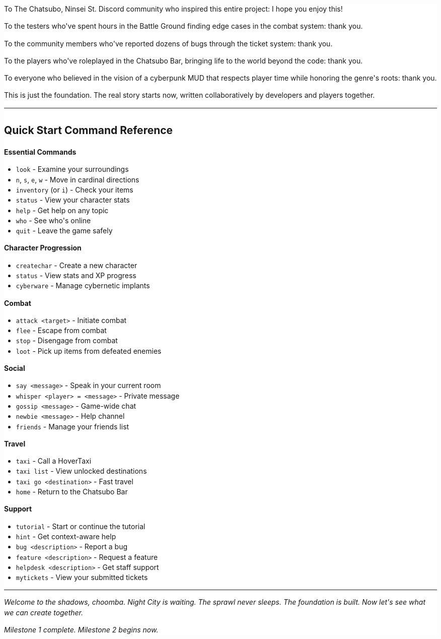 To The Chatsubo, Ninsei St. Discord community who inspired this entire project: I hope you enjoy this!

To the testers who've spent hours in the Battle Ground finding edge cases in the combat system: thank you.

To the community members who've reported dozens of bugs through the ticket system: thank you.

To the players who've roleplayed in the Chatsubo Bar, bringing life to the world beyond the code: thank you.

To everyone who believed in the vision of a cyberpunk MUD that respects player time while honoring the genre's roots: thank you.

This is just the foundation. The real story starts now, written collaboratively by developers and players together.

---

## Quick Start Command Reference

**Essential Commands**
- `look` - Examine your surroundings
- `n`, `s`, `e`, `w` - Move in cardinal directions
- `inventory` (or `i`) - Check your items
- `status` - View your character stats
- `help` - Get help on any topic
- `who` - See who's online
- `quit` - Leave the game safely

**Character Progression**
- `createchar` - Create a new character
- `status` - View stats and XP progress
- `cyberware` - Manage cybernetic implants

**Combat**
- `attack <target>` - Initiate combat
- `flee` - Escape from combat
- `stop` - Disengage from combat
- `loot` - Pick up items from defeated enemies

**Social**
- `say <message>` - Speak in your current room
- `whisper <player> = <message>` - Private message
- `gossip <message>` - Game-wide chat
- `newbie <message>` - Help channel
- `friends` - Manage your friends list

**Travel**
- `taxi` - Call a HoverTaxi
- `taxi list` - View unlocked destinations
- `taxi go <destination>` - Fast travel
- `home` - Return to the Chatsubo Bar

**Support**
- `tutorial` - Start or continue the tutorial
- `hint` - Get context-aware help
- `bug <description>` - Report a bug
- `feature <description>` - Request a feature
- `helpdesk <description>` - Get staff support
- `mytickets` - View your submitted tickets

---

*Welcome to the shadows, choomba. Night City is waiting. The sprawl never sleeps. The foundation is built. Now let's see what we can create together.*

*Milestone 1 complete. Milestone 2 begins now.*

